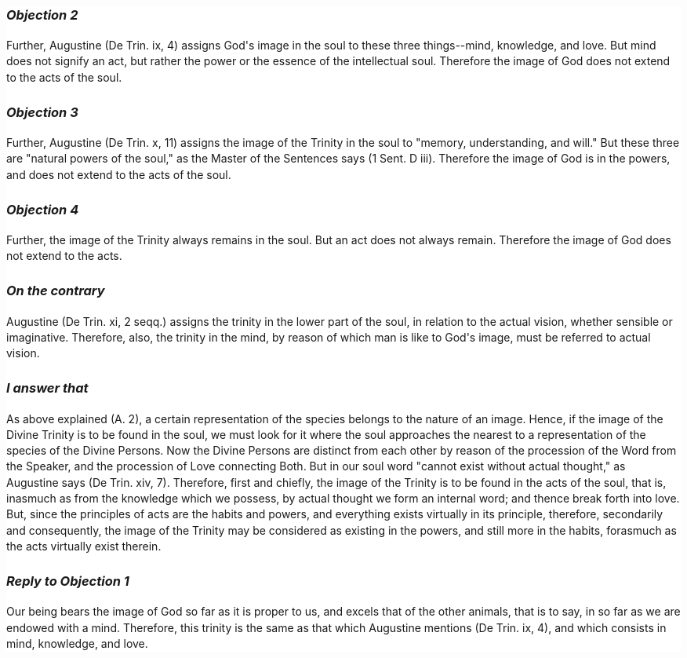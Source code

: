 ### *Objection 2*
Further, Augustine (De Trin. ix, 4) assigns God's image in
the soul to these three things--mind, knowledge, and love. But mind
does not signify an act, but rather the power or the essence of the
intellectual soul. Therefore the image of God does not extend to the
acts of the soul.

### *Objection 3*
Further, Augustine (De Trin. x, 11) assigns the image of the
Trinity in the soul to "memory, understanding, and will." But these
three are "natural powers of the soul," as the Master of the
Sentences says (1 Sent. D iii). Therefore the image of God is in the
powers, and does not extend to the acts of the soul.

### *Objection 4*
Further, the image of the Trinity always remains in the soul.
But an act does not always remain. Therefore the image of God does
not extend to the acts.

### *On the contrary*
Augustine (De Trin. xi, 2 seqq.) assigns the
trinity in the lower part of the soul, in relation to the actual
vision, whether sensible or imaginative. Therefore, also, the trinity
in the mind, by reason of which man is like to God's image, must be
referred to actual vision.

### *I answer that*
As above explained (A. 2), a certain representation
of the species belongs to the nature of an image. Hence, if the image
of the Divine Trinity is to be found in the soul, we must look for it
where the soul approaches the nearest to a representation of the
species of the Divine Persons. Now the Divine Persons are distinct
from each other by reason of the procession of the Word from the
Speaker, and the procession of Love connecting Both. But in our soul
word "cannot exist without actual thought," as Augustine says (De
Trin. xiv, 7). Therefore, first and chiefly, the image of the Trinity
is to be found in the acts of the soul, that is, inasmuch as from the
knowledge which we possess, by actual thought we form an internal
word; and thence break forth into love. But, since the principles of
acts are the habits and powers, and everything exists virtually in
its principle, therefore, secondarily and consequently, the image of
the Trinity may be considered as existing in the powers, and still
more in the habits, forasmuch as the acts virtually exist therein.

### *Reply to Objection 1*
Our being bears the image of God so far as it is proper
to us, and excels that of the other animals, that is to say, in so
far as we are endowed with a mind. Therefore, this trinity is the
same as that which Augustine mentions (De Trin. ix, 4), and which
consists in mind, knowledge, and love.
